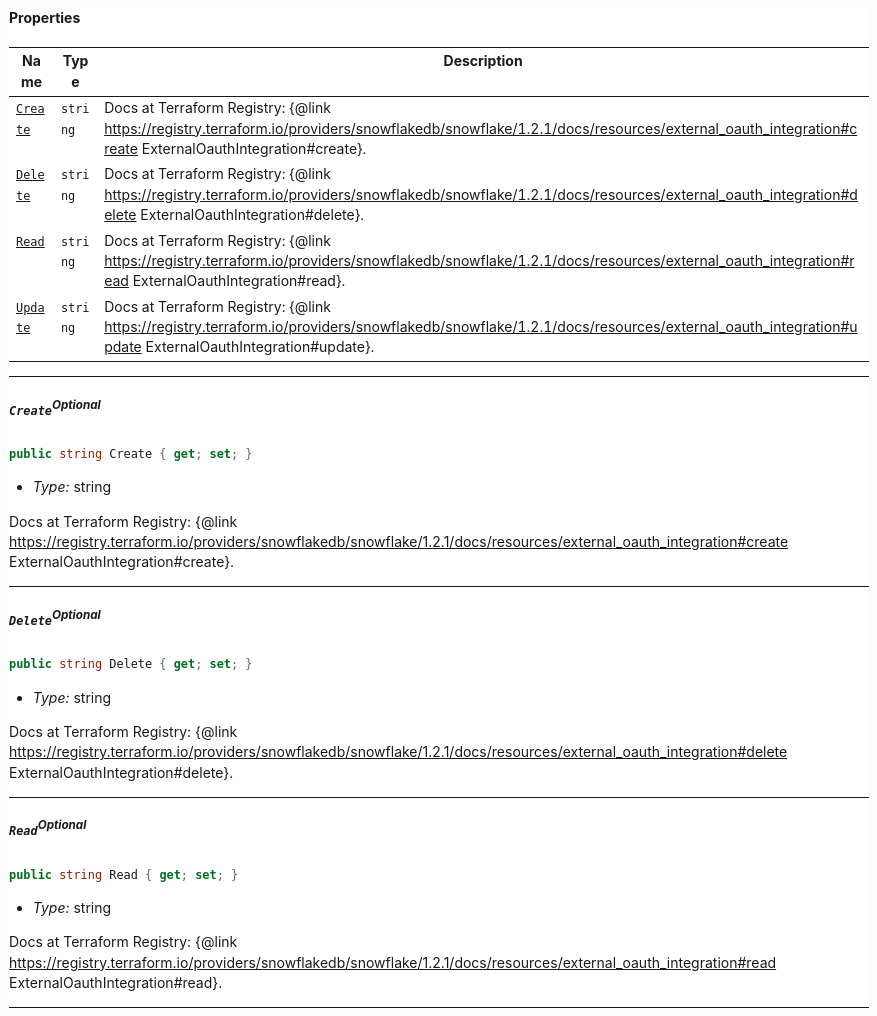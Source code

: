 #### Properties <a name="Properties" id="Properties"></a>

| **Name** | **Type** | **Description** |
| --- | --- | --- |
| <code><a href="#@cdktf/provider-snowflake.externalOauthIntegration.ExternalOauthIntegrationTimeouts.property.create">Create</a></code> | <code>string</code> | Docs at Terraform Registry: {@link https://registry.terraform.io/providers/snowflakedb/snowflake/1.2.1/docs/resources/external_oauth_integration#create ExternalOauthIntegration#create}. |
| <code><a href="#@cdktf/provider-snowflake.externalOauthIntegration.ExternalOauthIntegrationTimeouts.property.delete">Delete</a></code> | <code>string</code> | Docs at Terraform Registry: {@link https://registry.terraform.io/providers/snowflakedb/snowflake/1.2.1/docs/resources/external_oauth_integration#delete ExternalOauthIntegration#delete}. |
| <code><a href="#@cdktf/provider-snowflake.externalOauthIntegration.ExternalOauthIntegrationTimeouts.property.read">Read</a></code> | <code>string</code> | Docs at Terraform Registry: {@link https://registry.terraform.io/providers/snowflakedb/snowflake/1.2.1/docs/resources/external_oauth_integration#read ExternalOauthIntegration#read}. |
| <code><a href="#@cdktf/provider-snowflake.externalOauthIntegration.ExternalOauthIntegrationTimeouts.property.update">Update</a></code> | <code>string</code> | Docs at Terraform Registry: {@link https://registry.terraform.io/providers/snowflakedb/snowflake/1.2.1/docs/resources/external_oauth_integration#update ExternalOauthIntegration#update}. |

---

##### `Create`<sup>Optional</sup> <a name="Create" id="@cdktf/provider-snowflake.externalOauthIntegration.ExternalOauthIntegrationTimeouts.property.create"></a>

```csharp
public string Create { get; set; }
```

- *Type:* string

Docs at Terraform Registry: {@link https://registry.terraform.io/providers/snowflakedb/snowflake/1.2.1/docs/resources/external_oauth_integration#create ExternalOauthIntegration#create}.

---

##### `Delete`<sup>Optional</sup> <a name="Delete" id="@cdktf/provider-snowflake.externalOauthIntegration.ExternalOauthIntegrationTimeouts.property.delete"></a>

```csharp
public string Delete { get; set; }
```

- *Type:* string

Docs at Terraform Registry: {@link https://registry.terraform.io/providers/snowflakedb/snowflake/1.2.1/docs/resources/external_oauth_integration#delete ExternalOauthIntegration#delete}.

---

##### `Read`<sup>Optional</sup> <a name="Read" id="@cdktf/provider-snowflake.externalOauthIntegration.ExternalOauthIntegrationTimeouts.property.read"></a>

```csharp
public string Read { get; set; }
```

- *Type:* string

Docs at Terraform Registry: {@link https://registry.terraform.io/providers/snowflakedb/snowflake/1.2.1/docs/resources/external_oauth_integration#read ExternalOauthIntegration#read}.

---
